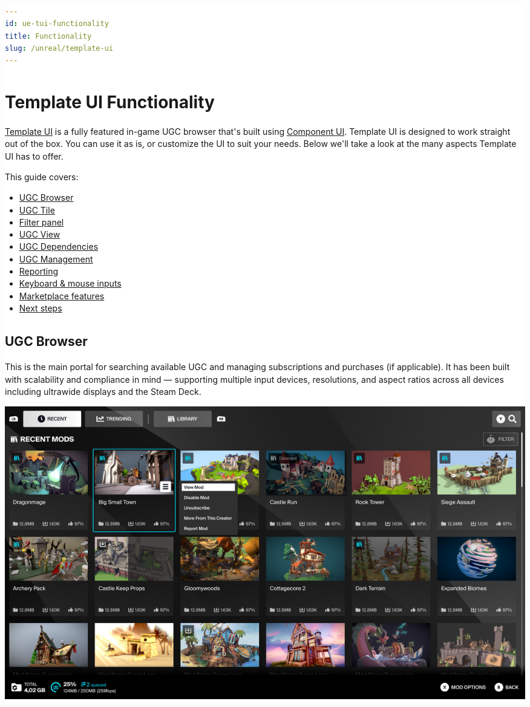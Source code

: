 ```yaml
---
id: ue-tui-functionality
title: Functionality
slug: /unreal/template-ui
---
```


# Template UI Functionality

[Template UI](/in-game-ui/template) is a fully featured in-game UGC browser that's built using [Component UI](/in-game-ui/component). Template UI is designed to work straight out of the box. You can use it as is, or customize the UI to suit your needs. Below we'll take a look at the many aspects Template UI has to offer.

This guide covers:

* [UGC Browser](#ugc-browser)
* [UGC Tile](#ugc-tile)
* [Filter panel](#filter-panel)
* [UGC View](#ugc-view)
* [UGC Dependencies](#ugc-dependencies)
* [UGC Management](#ugc-management)
* [Reporting](#reporting)
* [Keyboard & mouse inputs](#keyboard--mouse-inputs)
* [Marketplace features](#marketplace-features)
* [Next steps](#next-steps)

## UGC Browser
This is the main portal for searching available UGC and managing subscriptions and purchases (if applicable). It has been built with scalability and compliance in mind — supporting multiple input devices, resolutions, and aspect ratios across all devices including ultrawide displays and the Steam Deck.

![mod browser recent page](img/feature_modbrowser_1.png)
